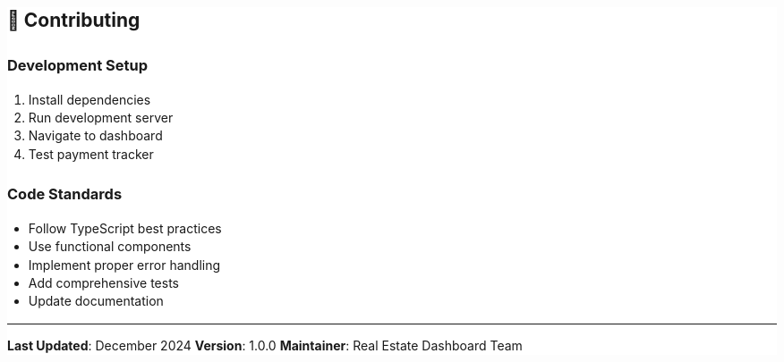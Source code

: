 ## 🤝 Contributing

### Development Setup
1. Install dependencies
2. Run development server
3. Navigate to dashboard
4. Test payment tracker

### Code Standards
- Follow TypeScript best practices
- Use functional components
- Implement proper error handling
- Add comprehensive tests
- Update documentation

---

**Last Updated**: December 2024
**Version**: 1.0.0
**Maintainer**: Real Estate Dashboard Team 